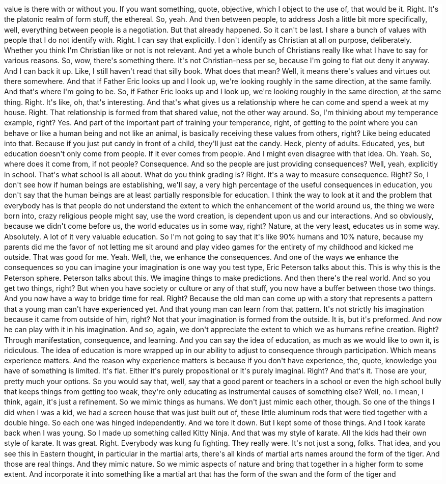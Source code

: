 value is there with or without you. If you want something, quote, objective, which I object to the use of, that would be it. Right. It's the platonic realm of form stuff, the ethereal. So, yeah. And then between people, to address Josh a little bit more specifically, well, everything between people is a negotiation. But that already happened. So it can't be last. I share a bunch of values with people that I do not identify with. Right. I can say that explicitly. I don't identify as Christian at all on purpose, deliberately. Whether you think I'm Christian like or not is not relevant. And yet a whole bunch of Christians really like what I have to say for various reasons. So, wow, there's something there. It's not Christian-ness per se, because I'm going to flat out deny it anyway. And I can back it up. Like, I still haven't read that silly book. What does that mean? Well, it means there's values and virtues out there somewhere. And that if Father Eric looks up and I look up, we're looking roughly in the same direction, at the same family. And that's where I'm going to be. So, if Father Eric looks up and I look up, we're looking roughly in the same direction, at the same thing. Right. It's like, oh, that's interesting. And that's what gives us a relationship where he can come and spend a week at my house. Right. That relationship is formed from that shared value, not the other way around. So, I'm thinking about my temperance example, right? Yes. And part of the important part of training your temperance, right, of getting to the point where you can behave or like a human being and not like an animal, is basically receiving these values from others, right? Like being educated into that. Because if you just put candy in front of a child, they'll just eat the candy. Heck, plenty of adults. Educated, yes, but education doesn't only come from people. If it ever comes from people. And I might even disagree with that idea. Oh. Yeah. So, where does it come from, if not people? Consequence. And so the people are just providing consequences? Well, yeah, explicitly in school. That's what school is all about. What do you think grading is? Right. It's a way to measure consequence. Right? So, I don't see how if human beings are establishing, we'll say, a very high percentage of the useful consequences in education, you don't say that the human beings are at least partially responsible for education. I think the way to look at it and the problem that everybody has is that people do not understand the extent to which the enhancement of the world around us, the thing we were born into, crazy religious people might say, use the word creation, is dependent upon us and our interactions. And so obviously, because we didn't come before us, the world educates us in some way, right? Nature, at the very least, educates us in some way. Absolutely. A lot of it very valuable education. So I'm not going to say that it's like 90% humans and 10% nature, because my parents did me the favor of not letting me sit around and play video games for the entirety of my childhood and kicked me outside. That was good for me. Yeah. Well, the, we enhance the consequences. And one of the ways we enhance the consequences so you can imagine your imagination is one way you test type, Eric Peterson talks about this. This is why this is the Peterson sphere. Peterson talks about this. We imagine things to make predictions. And then there's the real world. And so you get two things, right? But when you have society or culture or any of that stuff, you now have a buffer between those two things. And you now have a way to bridge time for real. Right? Because the old man can come up with a story that represents a pattern that a young man can't have experienced yet. And that young man can learn from that pattern. It's not strictly his imagination because it came from outside of him, right? Not that your imagination is formed from the outside. It is, but it's preformed. And now he can play with it in his imagination. And so, again, we don't appreciate the extent to which we as humans refine creation. Right? Through manifestation, consequence, and learning. And you can say the idea of education, as much as we would like to own it, is ridiculous. The idea of education is more wrapped up in our ability to adjust to consequence through participation. Which means experience matters. And the reason why experience matters is because if you don't have experience, the, quote, knowledge you have of something is limited. It's flat. Either it's purely propositional or it's purely imaginal. Right? And that's it. Those are your, pretty much your options. So you would say that, well, say that a good parent or teachers in a school or even the high school bully that keeps things from getting too weak, they're only educating as instrumental causes of something else? Well, no. I mean, I think, again, it's just a refinement. So we mimic things as humans. We don't just mimic each other, though. So one of the things I did when I was a kid, we had a screen house that was just built out of, these little aluminum rods that were tied together with a double hinge. So each one was hinged independently. And we tore it down. But I kept some of those things. And I took karate back when I was young. So I made up something called Kitty Ninja. And that was my style of karate. All the kids had their own style of karate. It was great. Right. Everybody was kung fu fighting. They really were. It's not just a song, folks. That idea, and you see this in Eastern thought, in particular in the martial arts, there's all kinds of martial arts names around the form of the tiger. And those are real things. And they mimic nature. So we mimic aspects of nature and bring that together in a higher form to some extent. And incorporate it into something like a martial art that has the form of the swan and the form of the tiger and